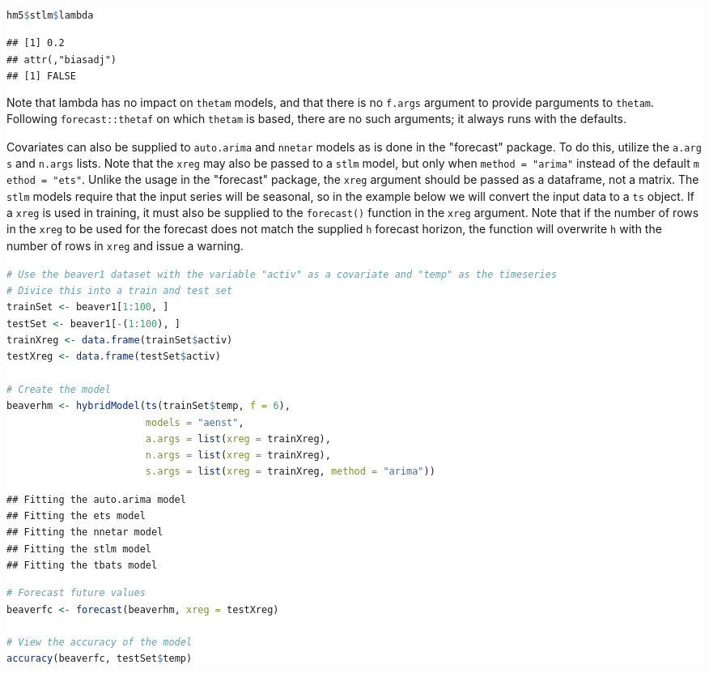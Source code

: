 ```r
hm5$stlm$lambda
```

```
## [1] 0.2
## attr(,"biasadj")
## [1] FALSE
```

Note that lambda has no impact on ```thetam``` models, and that there is no ```f.args``` argument to provide parguments to ```thetam```.  Following ```forecast::thetaf``` on which ```thetam``` is based, there are no such arguments; it always runs with the defaults.

Covariates can also be supplied to ```auto.arima``` and ```nnetar``` models as is done in the "forecast" package. To do this, utilize the ```a.args``` and ```n.args``` lists. Note that the ```xreg``` may also be passed to a ```stlm``` model, but only when ```method = "arima"``` instead of the default ```method = "ets"```. Unlike the usage in the "forecast" package, the ```xreg``` argument should be passed as a dataframe, not a matrix. The ```stlm``` models require that the input series will be seasonal, so in the example below we will convert the input data to a ```ts``` object. If a ```xreg``` is used in training, it must also be supplied to the ```forecast()``` function in the ```xreg``` argument. Note that if the number of rows in the ```xreg``` to be used for the forecast does not match the supplied ```h``` forecast horizon, the function will overwrite ```h``` with the number of rows in ```xreg``` and issue a warning.

```r
# Use the beaver1 dataset with the variable "activ" as a covariate and "temp" as the timeseries
# Divice this into a train and test set
trainSet <- beaver1[1:100, ] 
testSet <- beaver1[-(1:100), ]
trainXreg <- data.frame(trainSet$activ)
testXreg <- data.frame(testSet$activ)

# Create the model
beaverhm <- hybridModel(ts(trainSet$temp, f = 6),
                        models = "aenst",
                        a.args = list(xreg = trainXreg),
                        n.args = list(xreg = trainXreg),
                        s.args = list(xreg = trainXreg, method = "arima"))
```

```
## Fitting the auto.arima model
## Fitting the ets model
## Fitting the nnetar model
## Fitting the stlm model
## Fitting the tbats model
```

```r
# Forecast future values
beaverfc <- forecast(beaverhm, xreg = testXreg)

# View the accuracy of the model
accuracy(beaverfc, testSet$temp)
```
